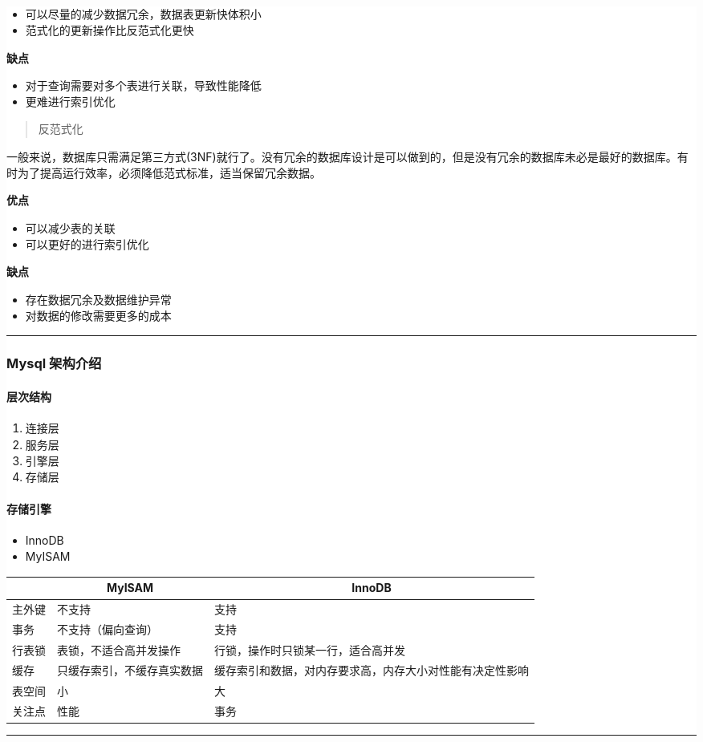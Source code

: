 - 可以尽量的减少数据冗余，数据表更新快体积小
- 范式化的更新操作比反范式化更快

**缺点**

- 对于查询需要对多个表进行关联，导致性能降低
- 更难进行索引优化



> 反范式化

一般来说，数据库只需满足第三方式(3NF)就行了。没有冗余的数据库设计是可以做到的，但是没有冗余的数据库未必是最好的数据库。有时为了提高运行效率，必须降低范式标准，适当保留冗余数据。

**优点**

- 可以减少表的关联
- 可以更好的进行索引优化

**缺点**

- 存在数据冗余及数据维护异常
- 对数据的修改需要更多的成本

------



### Mysql 架构介绍

#### 层次结构

1. 连接层
2. 服务层
3. 引擎层
4. 存储层

#### 存储引擎

- InnoDB
- MyISAM

|        | MyISAM                     | InnoDB                                                   |
| ------ | -------------------------- | -------------------------------------------------------- |
| 主外键 | 不支持                     | 支持                                                     |
| 事务   | 不支持（偏向查询）         | 支持                                                     |
| 行表锁 | 表锁，不适合高并发操作     | 行锁，操作时只锁某一行，适合高并发                       |
| 缓存   | 只缓存索引，不缓存真实数据 | 缓存索引和数据，对内存要求高，内存大小对性能有决定性影响 |
| 表空间 | 小                         | 大                                                       |
| 关注点 | 性能                       | 事务                                                     |



------
